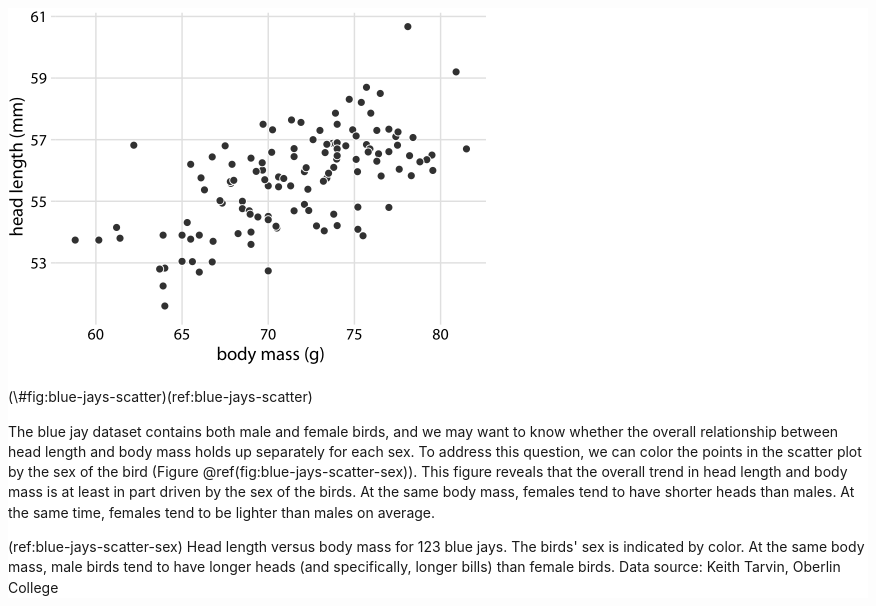 <img src="visualizing_associations_files/figure-html/blue-jays-scatter-1.png" alt="(ref:blue-jays-scatter)" width="480" />
<p class="caption">(\#fig:blue-jays-scatter)(ref:blue-jays-scatter)</p>
</div>

The blue jay dataset contains both male and female birds, and we may want to know whether the overall relationship between head length and body mass holds up separately for each sex. To address this question, we can color the points in the scatter plot by the sex of the bird (Figure \@ref(fig:blue-jays-scatter-sex)). This figure reveals that the overall trend in head length and body mass is at least in part driven by the sex of the birds. At the same body mass, females tend to have shorter heads than males. At the same time, females tend to be lighter than males on average.

(ref:blue-jays-scatter-sex) Head length versus body mass for 123 blue jays. The birds' sex is indicated by color. At the same body mass, male birds tend to have longer heads (and specifically, longer bills) than female birds. Data source: Keith Tarvin, Oberlin College

<div class="figure" style="text-align: center">